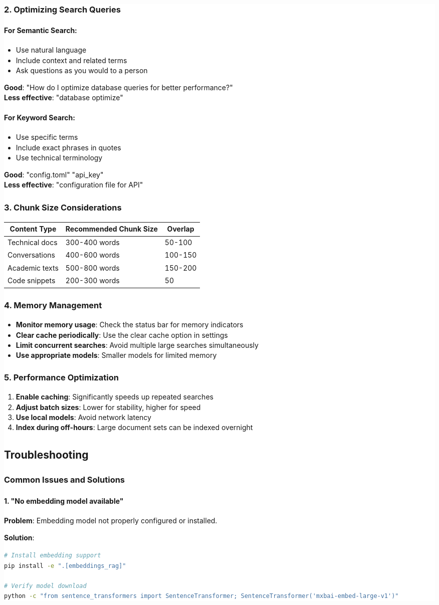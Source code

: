 ### 2. Optimizing Search Queries

#### For Semantic Search:
- Use natural language
- Include context and related terms
- Ask questions as you would to a person

**Good**: "How do I optimize database queries for better performance?"  
**Less effective**: "database optimize"

#### For Keyword Search:
- Use specific terms
- Include exact phrases in quotes
- Use technical terminology

**Good**: "config.toml" "api_key"  
**Less effective**: "configuration file for API"

### 3. Chunk Size Considerations

| Content Type | Recommended Chunk Size | Overlap |
|--------------|------------------------|---------|
| Technical docs | 300-400 words | 50-100 |
| Conversations | 400-600 words | 100-150 |
| Academic texts | 500-800 words | 150-200 |
| Code snippets | 200-300 words | 50 |

### 4. Memory Management

- **Monitor memory usage**: Check the status bar for memory indicators
- **Clear cache periodically**: Use the clear cache option in settings
- **Limit concurrent searches**: Avoid multiple large searches simultaneously
- **Use appropriate models**: Smaller models for limited memory

### 5. Performance Optimization

1. **Enable caching**: Significantly speeds up repeated searches
2. **Adjust batch sizes**: Lower for stability, higher for speed
3. **Use local models**: Avoid network latency
4. **Index during off-hours**: Large document sets can be indexed overnight

## Troubleshooting

### Common Issues and Solutions

#### 1. "No embedding model available"
**Problem**: Embedding model not properly configured or installed.

**Solution**:
```bash
# Install embedding support
pip install -e ".[embeddings_rag]"

# Verify model download
python -c "from sentence_transformers import SentenceTransformer; SentenceTransformer('mxbai-embed-large-v1')"
```
